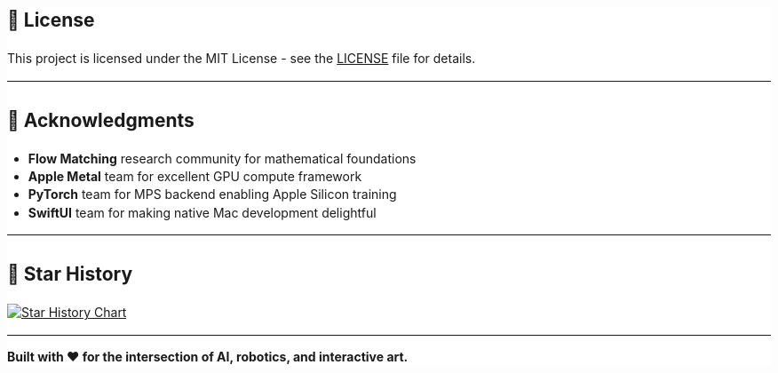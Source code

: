 
## 📄 License

This project is licensed under the MIT License - see the [LICENSE](LICENSE) file for details.

---

## 🙏 Acknowledgments

- **Flow Matching** research community for mathematical foundations
- **Apple Metal** team for excellent GPU compute framework
- **PyTorch** team for MPS backend enabling Apple Silicon training
- **SwiftUI** team for making native Mac development delightful

---

## 🌟 Star History

[![Star History Chart](https://api.star-history.com/svg?repos=yourusername/flowviz&type=Date)](https://star-history.com/#yourusername/flowviz&Date)

---

**Built with ❤️ for the intersection of AI, robotics, and interactive art.**
